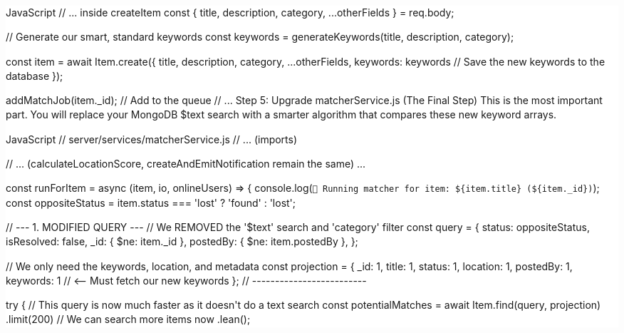 JavaScript
// ... inside createItem
const { title, description, category, ...otherFields } = req.body;

// Generate our smart, standard keywords
const keywords = generateKeywords(title, description, category);

const item = await Item.create({
  title,
  description,
  category,
  ...otherFields,
  keywords: keywords // Save the new keywords to the database
});

addMatchJob(item._id); // Add to the queue
// ...
Step 5: Upgrade matcherService.js (The Final Step)
This is the most important part. You will replace your MongoDB $text search with a smarter algorithm that compares these new keyword arrays.

JavaScript
// server/services/matcherService.js
// ... (imports)

// ... (calculateLocationScore, createAndEmitNotification remain the same) ...

const runForItem = async (item, io, onlineUsers) => {
  console.log(`🚀 Running matcher for item: ${item.title} (${item._id})`);
  const oppositeStatus = item.status === 'lost' ? 'found' : 'lost';

  // --- 1. MODIFIED QUERY ---
  // We REMOVED the '$text' search and 'category' filter
  const query = {
    status: oppositeStatus,
    isResolved: false,
    _id: { $ne: item._id },
    postedBy: { $ne: item.postedBy },
  };

  // We only need the keywords, location, and metadata
  const projection = {
    _id: 1,
    title: 1,
    status: 1,
    location: 1,
    postedBy: 1,
    keywords: 1 // <-- Must fetch our new keywords
  };
  // -------------------------

  try {
    // This query is now much faster as it doesn't do a text search
    const potentialMatches = await Item.find(query, projection)
      .limit(200) // We can search more items now
      .lean();
